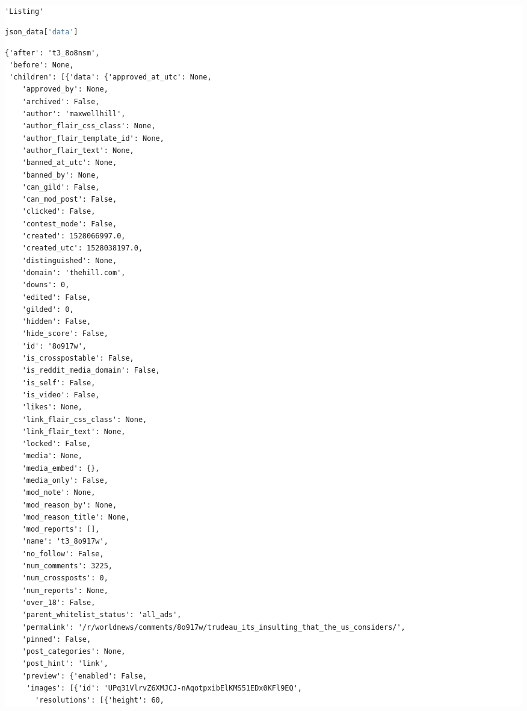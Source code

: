 


    'Listing'




```python
json_data['data']
```




    {'after': 't3_8o8nsm',
     'before': None,
     'children': [{'data': {'approved_at_utc': None,
        'approved_by': None,
        'archived': False,
        'author': 'maxwellhill',
        'author_flair_css_class': None,
        'author_flair_template_id': None,
        'author_flair_text': None,
        'banned_at_utc': None,
        'banned_by': None,
        'can_gild': False,
        'can_mod_post': False,
        'clicked': False,
        'contest_mode': False,
        'created': 1528066997.0,
        'created_utc': 1528038197.0,
        'distinguished': None,
        'domain': 'thehill.com',
        'downs': 0,
        'edited': False,
        'gilded': 0,
        'hidden': False,
        'hide_score': False,
        'id': '8o917w',
        'is_crosspostable': False,
        'is_reddit_media_domain': False,
        'is_self': False,
        'is_video': False,
        'likes': None,
        'link_flair_css_class': None,
        'link_flair_text': None,
        'locked': False,
        'media': None,
        'media_embed': {},
        'media_only': False,
        'mod_note': None,
        'mod_reason_by': None,
        'mod_reason_title': None,
        'mod_reports': [],
        'name': 't3_8o917w',
        'no_follow': False,
        'num_comments': 3225,
        'num_crossposts': 0,
        'num_reports': None,
        'over_18': False,
        'parent_whitelist_status': 'all_ads',
        'permalink': '/r/worldnews/comments/8o917w/trudeau_its_insulting_that_the_us_considers/',
        'pinned': False,
        'post_categories': None,
        'post_hint': 'link',
        'preview': {'enabled': False,
         'images': [{'id': 'UPq31VlrvZ6XMJCJ-nAqotpxibElKMS51EDx0KFl9EQ',
           'resolutions': [{'height': 60,